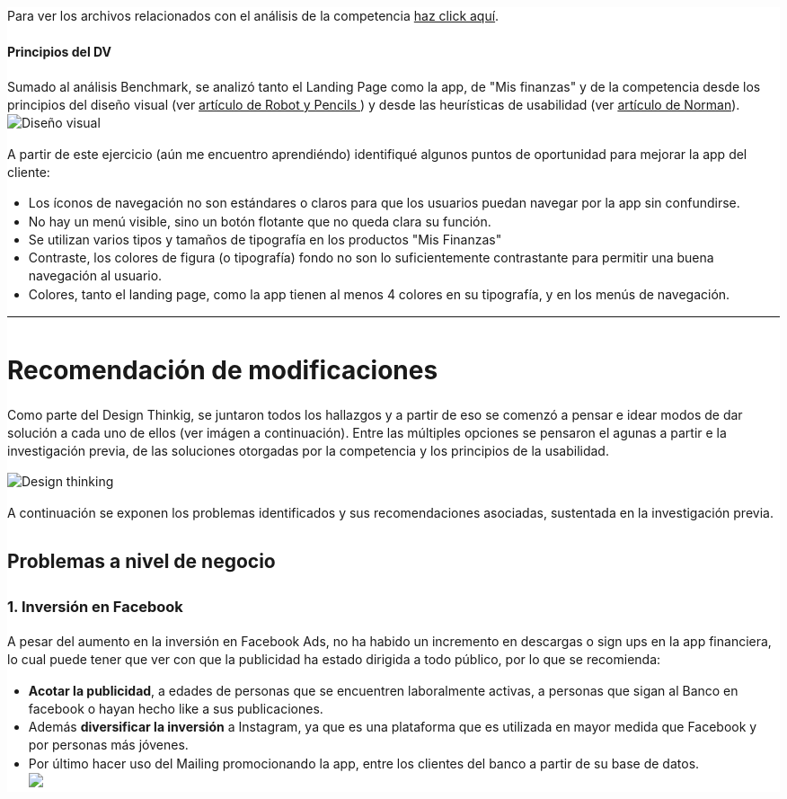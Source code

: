 Para ver los archivos relacionados con el análisis de la competencia [haz click aquí](https://drive.google.com/drive/u/1/folders/1a6290tsPVTv1xYzV078g5n_TeCPvZA8H). 

#### Principios del DV

Sumado al análisis Benchmark, se analizó tanto el Landing Page como la app, de "Mis finanzas" y de la competencia desde los principios del diseño visual (ver [artículo de Robot y Pencils ](https://robopress.robotsandpencils.com/https-robopress-robotsandpencils-com-14-ux-driven-heuristics-to-consider-8aa58a2cb844)) y desde las heurísticas de usabilidad (ver [artículo de Norman](https://www.nngroup.com/articles/ten-usability-heuristics/)).  
![Diseño visual](https://i.imgur.com/BAksuKF.png)  

A partir de este ejercicio (aún me encuentro aprendiéndo) identifiqué algunos puntos de oportunidad para mejorar la app del cliente:
* Los íconos de navegación no son estándares o claros para que los usuarios puedan navegar por la app sin confundirse.
* No hay un menú visible, sino un botón flotante que no queda clara su función.
* Se utilizan varios tipos y tamaños de tipografía en los productos "Mis Finanzas"
* Contraste, los colores de figura (o tipografía) fondo no son lo suficientemente contrastante para permitir una buena navegación al usuario.
* Colores, tanto el landing page, como la app tienen al menos 4 colores en su tipografía, y en los menús de navegación.



---

# Recomendación de modificaciones
Como parte del Design Thinkig, se juntaron todos los hallazgos y a partir de eso se comenzó a pensar e idear modos de dar solución a cada uno de ellos (ver imágen a continuación).  Entre las múltiples opciones se pensaron el agunas a partir e la investigación previa, de las soluciones otorgadas por la competencia y los principios de la usabilidad.

![Design thinking](https://i.imgur.com/rLFykiI.jpg)  

A continuación se exponen los problemas identificados y sus recomendaciones asociadas, sustentada en la investigación previa.  
## Problemas a nivel de negocio

### 1. Inversión en Facebook
A pesar del aumento en la inversión en Facebook Ads, no ha habido un incremento en descargas o sign ups en la app financiera, lo cual puede tener que ver con que la publicidad ha estado dirigida a todo público, por lo que se recomienda:
* **Acotar la publicidad**, a edades de personas que se encuentren laboralmente activas, a personas que sigan al Banco en facebook o hayan hecho like a sus publicaciones.  
* Además **diversificar la inversión** a Instagram, ya que es una plataforma que es utilizada en mayor medida que Facebook y por personas más jóvenes.
* Por último hacer uso del Mailing promocionando la app, entre los clientes del banco a partir de su base de datos.  
![](https://i.imgur.com/sYieRIE.png)
